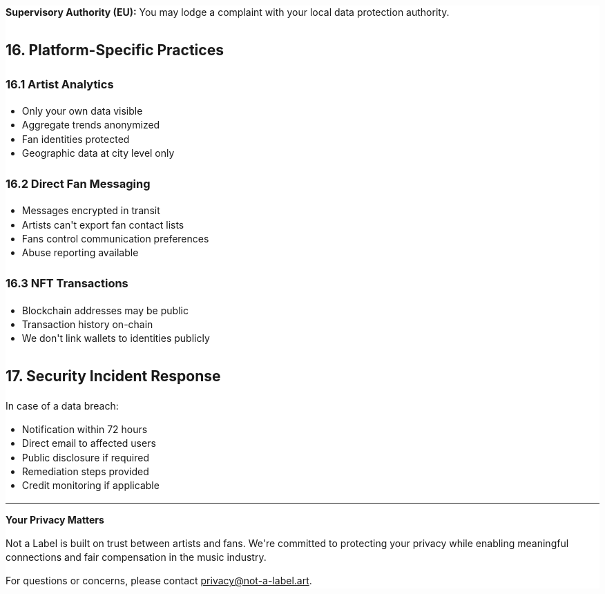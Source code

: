 **Supervisory Authority (EU):**
You may lodge a complaint with your local data protection authority.

## 16. Platform-Specific Practices

### 16.1 Artist Analytics
- Only your own data visible
- Aggregate trends anonymized
- Fan identities protected
- Geographic data at city level only

### 16.2 Direct Fan Messaging
- Messages encrypted in transit
- Artists can't export fan contact lists
- Fans control communication preferences
- Abuse reporting available

### 16.3 NFT Transactions
- Blockchain addresses may be public
- Transaction history on-chain
- We don't link wallets to identities publicly

## 17. Security Incident Response

In case of a data breach:
- Notification within 72 hours
- Direct email to affected users
- Public disclosure if required
- Remediation steps provided
- Credit monitoring if applicable

---

**Your Privacy Matters**

Not a Label is built on trust between artists and fans. We're committed to protecting your privacy while enabling meaningful connections and fair compensation in the music industry.

For questions or concerns, please contact privacy@not-a-label.art.